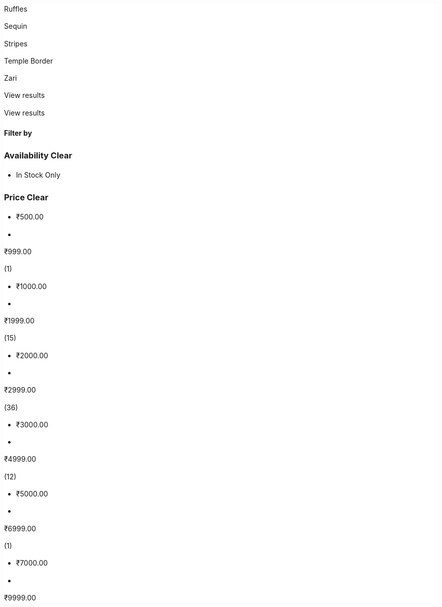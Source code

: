 Ruffles

Sequin

Stripes

Temple Border

Zari

View results

View results

#### Filter by

### Availability Clear

- In Stock Only

### Price Clear

- ₹500.00

-

₹999.00

(1)
- ₹1000.00

-

₹1999.00

(15)
- ₹2000.00

-

₹2999.00

(36)
- ₹3000.00

-

₹4999.00

(12)
- ₹5000.00

-

₹6999.00

(1)
- ₹7000.00

-

₹9999.00
